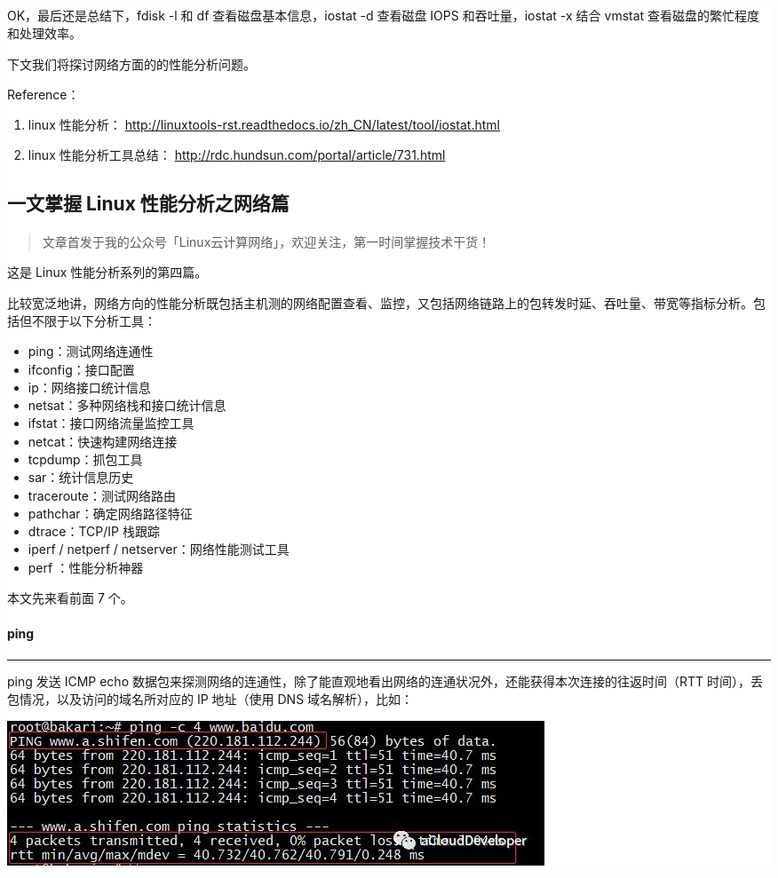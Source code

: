
OK，最后还是总结下，fdisk -l 和 df 查看磁盘基本信息，iostat -d 查看磁盘 IOPS 和吞吐量，iostat -x 结合 vmstat 查看磁盘的繁忙程度和处理效率。

下文我们将探讨网络方面的的性能分析问题。

Reference：

1. linux 性能分析：
   http://linuxtools-rst.readthedocs.io/zh_CN/latest/tool/iostat.html

2. linux 性能分析工具总结：
   http://rdc.hundsun.com/portal/article/731.html

## 一文掌握 Linux 性能分析之网络篇



> 文章首发于我的公众号「Linux云计算网络」，欢迎关注，第一时间掌握技术干货！


这是 Linux 性能分析系列的第四篇。

比较宽泛地讲，网络方向的性能分析既包括主机测的网络配置查看、监控，又包括网络链路上的包转发时延、吞吐量、带宽等指标分析。包括但不限于以下分析工具：

- ping：测试网络连通性
- ifconfig：接口配置
- ip：网络接口统计信息
- netsat：多种网络栈和接口统计信息
- ifstat：接口网络流量监控工具
- netcat：快速构建网络连接
- tcpdump：抓包工具
- sar：统计信息历史
- traceroute：测试网络路由
- pathchar：确定网络路径特征
- dtrace：TCP/IP 栈跟踪
- iperf / netperf / netserver：网络性能测试工具
- perf ：性能分析神器

本文先来看前面 7 个。

#### **ping**

---

ping 发送 ICMP echo 数据包来探测网络的连通性，除了能直观地看出网络的连通状况外，还能获得本次连接的往返时间（RTT 时间），丢包情况，以及访问的域名所对应的 IP 地址（使用 DNS 域名解析），比如：

![](./images/linux/ping.jpg)
